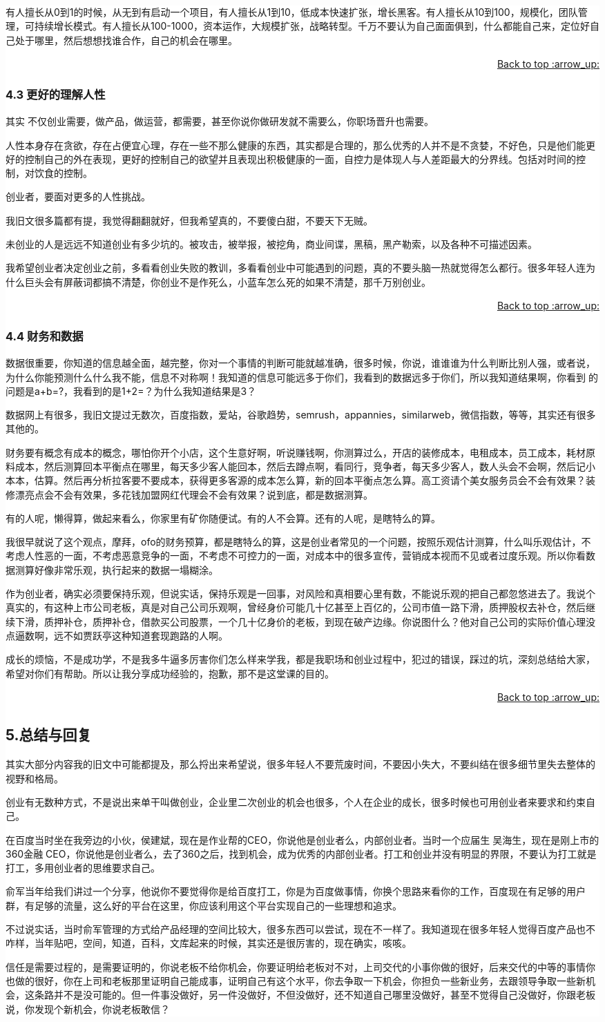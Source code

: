 有人擅长从0到1的时候，从无到有启动一个项目，有人擅长从1到10，低成本快速扩张，增长黑客。有人擅长从10到100，规模化，团队管理，可持续增长模式。有人擅长从100-1000，资本运作，大规模扩张，战略转型。千万不要认为自己面面俱到，什么都能自己来，定位好自己处于哪里，然后想想找谁合作，自己的机会在哪里。
<div align="right"><a href="#index">Back to top :arrow_up:</a></div>

### <a name="need3"></a> 4.3 更好的理解人性
其实 不仅创业需要，做产品，做运营，都需要，甚至你说你做研发就不需要么，你职场晋升也需要。

人性本身存在贪欲，存在占便宜心理，存在一些不那么健康的东西，其实都是合理的，那么优秀的人并不是不贪婪，不好色，只是他们能更好的控制自己的外在表现，更好的控制自己的欲望并且表现出积极健康的一面，自控力是体现人与人差距最大的分界线。包括对时间的控制，对饮食的控制。

创业者，要面对更多的人性挑战。

我旧文很多篇都有提，我觉得翻翻就好，但我希望真的，不要傻白甜，不要天下无贼。

未创业的人是远远不知道创业有多少坑的。被攻击，被举报，被挖角，商业间谍，黑稿，黑产勒索，以及各种不可描述因素。

我希望创业者决定创业之前，多看看创业失败的教训，多看看创业中可能遇到的问题，真的不要头脑一热就觉得怎么都行。很多年轻人连为什么巨头会有屏蔽词都搞不清楚，你创业不是作死么，小蓝车怎么死的如果不清楚，那千万别创业。
<div align="right"><a href="#index">Back to top :arrow_up:</a></div>

### <a name="need4"></a> 4.4 财务和数据
数据很重要，你知道的信息越全面，越完整，你对一个事情的判断可能就越准确，很多时候，你说，谁谁谁为什么判断比别人强，或者说，为什么你能预测什么什么我不能，信息不对称啊！我知道的信息可能远多于你们，我看到的数据远多于你们，所以我知道结果啊，你看到 的问题是a+b=?，我看到的是1+2=？为什么我知道结果是3？

数据网上有很多，我旧文提过无数次，百度指数，爱站，谷歌趋势，semrush，appannies，similarweb，微信指数，等等，其实还有很多其他的。

财务要有概念有成本的概念，哪怕你开个小店，这个生意好啊，听说赚钱啊，你测算过么，开店的装修成本，电租成本，员工成本，耗材原料成本，然后测算回本平衡点在哪里，每天多少客人能回本，然后去蹲点啊，看同行，竞争者，每天多少客人，数人头会不会啊，然后记小本本，估算。然后再分析拉客要不要成本，获得更多客源的成本怎么算，新的回本平衡点怎么算。高工资请个美女服务员会不会有效果？装修漂亮点会不会有效果，多花钱加盟网红代理会不会有效果？说到底，都是数据测算。

有的人呢，懒得算，做起来看么，你家里有矿你随便试。有的人不会算。还有的人呢，是瞎特么的算。

我很早就说了这个观点，摩拜，ofo的财务预算，都是瞎特么的算，这是创业者常见的一个问题，按照乐观估计测算，什么叫乐观估计，不考虑人性恶的一面，不考虑恶意竞争的一面，不考虑不可控力的一面，对成本中的很多宣传，营销成本视而不见或者过度乐观。所以你看数据测算好像非常乐观，执行起来的数据一塌糊涂。

作为创业者，确实必须要保持乐观，但说实话，保持乐观是一回事，对风险和真相要心里有数，不能说乐观的把自己都忽悠进去了。我说个真实的，有这种上市公司老板，真是对自己公司乐观啊，曾经身价可能几十亿甚至上百亿的，公司市值一路下滑，质押股权去补仓，然后继续下滑，质押补仓，质押补仓，借款买公司股票，一个几十亿身价的老板，到现在破产边缘。你说图什么？他对自己公司的实际价值心理没点逼数啊，远不如贾跃亭这种知道套现跑路的人啊。

成长的烦恼，不是成功学，不是我多牛逼多厉害你们怎么样来学我，都是我职场和创业过程中，犯过的错误，踩过的坑，深刻总结给大家，希望对你们有帮助。所以让我分享成功经验的，抱歉，那不是这堂课的目的。
<div align="right"><a href="#index">Back to top :arrow_up:</a></div>

## <a name="summary"></a> 5.总结与回复
其实大部分内容我的旧文中可能都提及，那么捋出来希望说，很多年轻人不要荒废时间，不要因小失大，不要纠结在很多细节里失去整体的视野和格局。

创业有无数种方式，不是说出来单干叫做创业，企业里二次创业的机会也很多，个人在企业的成长，很多时候也可用创业者来要求和约束自己。

在百度当时坐在我旁边的小伙，侯建斌，现在是作业帮的CEO，你说他是创业者么，内部创业者。当时一个应届生 吴海生，现在是刚上市的 360金融 CEO，你说他是创业者么，去了360之后，找到机会，成为优秀的内部创业者。打工和创业并没有明显的界限，不要认为打工就是打工，多用创业者的思维要求自己。

俞军当年给我们讲过一个分享，他说你不要觉得你是给百度打工，你是为百度做事情，你换个思路来看你的工作，百度现在有足够的用户群，有足够的流量，这么好的平台在这里，你应该利用这个平台实现自己的一些理想和追求。

不过说实话，当时俞军管理的方式给产品经理的空间比较大，很多东西可以尝试，现在不一样了。我知道现在很多年轻人觉得百度产品也不咋样，当年贴吧，空间，知道，百科，文库起来的时候，其实还是很厉害的，现在确实，咳咳。

信任是需要过程的，是需要证明的，你说老板不给你机会，你要证明给老板对不对，上司交代的小事你做的很好，后来交代的中等的事情你也做的很好，你在上司和老板那里证明自己能成事，证明自己有这个水平，你去争取一下机会，你担负一些新业务，去跟领导争取一些新机会，这条路并不是没可能的。但一件事没做好，另一件没做好，不但没做好，还不知道自己哪里没做好，甚至不觉得自己没做好，你跟老板说，你发现个新机会，你说老板敢信？

